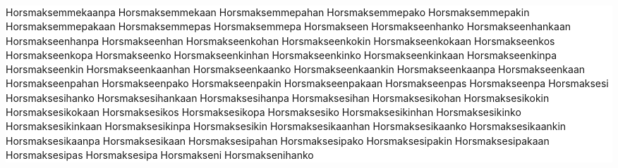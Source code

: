 Horsmaksemmekaanpa
Horsmaksemmekaan
Horsmaksemmepahan
Horsmaksemmepako
Horsmaksemmepakin
Horsmaksemmepakaan
Horsmaksemmepas
Horsmaksemmepa
Horsmakseen
Horsmakseenhanko
Horsmakseenhankaan
Horsmakseenhanpa
Horsmakseenhan
Horsmakseenkohan
Horsmakseenkokin
Horsmakseenkokaan
Horsmakseenkos
Horsmakseenkopa
Horsmakseenko
Horsmakseenkinhan
Horsmakseenkinko
Horsmakseenkinkaan
Horsmakseenkinpa
Horsmakseenkin
Horsmakseenkaanhan
Horsmakseenkaanko
Horsmakseenkaankin
Horsmakseenkaanpa
Horsmakseenkaan
Horsmakseenpahan
Horsmakseenpako
Horsmakseenpakin
Horsmakseenpakaan
Horsmakseenpas
Horsmakseenpa
Horsmaksesi
Horsmaksesihanko
Horsmaksesihankaan
Horsmaksesihanpa
Horsmaksesihan
Horsmaksesikohan
Horsmaksesikokin
Horsmaksesikokaan
Horsmaksesikos
Horsmaksesikopa
Horsmaksesiko
Horsmaksesikinhan
Horsmaksesikinko
Horsmaksesikinkaan
Horsmaksesikinpa
Horsmaksesikin
Horsmaksesikaanhan
Horsmaksesikaanko
Horsmaksesikaankin
Horsmaksesikaanpa
Horsmaksesikaan
Horsmaksesipahan
Horsmaksesipako
Horsmaksesipakin
Horsmaksesipakaan
Horsmaksesipas
Horsmaksesipa
Horsmakseni
Horsmaksenihanko